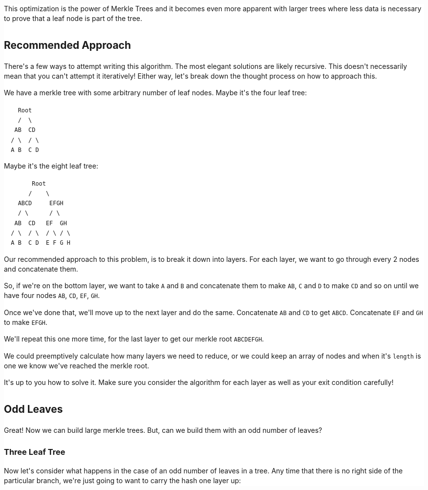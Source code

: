 This optimization is the power of Merkle Trees and it becomes even more apparent with larger trees where less data is necessary to prove that a leaf node is part of the tree. 

## Recommended Approach

There's a few ways to attempt writing this algorithm. The most elegant solutions are likely recursive. This doesn't necessarily mean that you can't attempt it iteratively! Either way, let's break down the thought process on how to approach this.

We have a merkle tree with some arbitrary number of leaf nodes. Maybe it's the four leaf tree: 

```
    Root
    /  \ 
   AB  CD
  / \  / \
  A B  C D
```

Maybe it's the eight leaf tree: 

```
        Root
       /    \
    ABCD     EFGH
    / \      / \
   AB  CD   EF  GH
  / \  / \  / \ / \
  A B  C D  E F G H
```

Our recommended approach to this problem, is to break it down into layers. For each layer, we want to go through every 2 nodes and concatenate them. 

So, if we're on the bottom layer, we want to take `A` and `B` and concatenate them to make `AB`, `C` and `D` to make `CD` and so on until we have four nodes `AB`, `CD`, `EF`, `GH`. 

Once we've done that, we'll move up to the next layer and do the same. Concatenate `AB` and `CD` to get `ABCD`. Concatenate `EF` and `GH` to make `EFGH`. 

We'll repeat this one more time, for the last layer to get our merkle root `ABCDEFGH`. 

We could preemptively calculate how many layers we need to reduce, or we could keep an array of nodes and when it's `length` is one we know we've reached the merkle root. 

It's up to you how to solve it. Make sure you consider the algorithm for each layer as well as your exit condition carefully!

## Odd Leaves

Great! Now we can build large merkle trees. But, can we build them with an odd number of leaves?

### Three Leaf Tree

Now let's consider what happens in the case of an odd number of leaves in a tree. Any time that there is no right side of the particular branch, we're just going to want to carry the hash one layer up:
